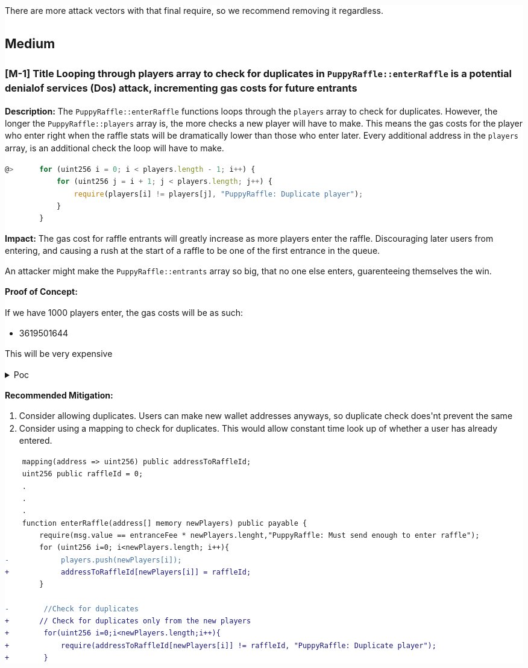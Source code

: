 There are more attack vectors with that final require, so we recommend removing it regardless.

## Medium

### [M-1] Title Looping through players array to check for duplicates in `PuppyRaffle::enterRaffle` is a potential denialof services (Dos) attack, incrementing gas costs for future entrants


**Description:** The `PuppyRaffle::enterRaffle` functions loops through the `players` array to check for duplicates. However, the longer the `PuppyRaffle::players` array is, the more checks a new player will have to make. This means the gas costs for the player who enter right when the raffle stats will be dramatically lower than those who enter later. Every additional address in the `players` array, is an additional check the loop will have to make.


```javascript
@>      for (uint256 i = 0; i < players.length - 1; i++) {
            for (uint256 j = i + 1; j < players.length; j++) {
                require(players[i] != players[j], "PuppyRaffle: Duplicate player");
            }
        }
```

**Impact:** The gas cost for raffle entrants will greatly increase as more players enter the raffle. Discouraging later users from entering, and causing a rush at the start of a raffle to be one of the first entrance in the queue.

An attacker might make the `PuppyRaffle::entrants` array so big, that no one else enters, guarenteeing themselves the win.

**Proof of Concept:**

If we have 1000 players enter, the gas costs will be as such:
- 3619501644

This will be very expensive

<details><summary>Poc</summary></details>

**Recommended Mitigation:** 

1. Consider allowing duplicates. Users can make new wallet addresses anyways, so duplicate check does'nt prevent the same
2. Consider using a mapping to check for duplicates. This would allow constant time look up of whether a user has already entered.
 
```diff
    mapping(address => uint256) public addressToRaffleId;
    uint256 public raffleId = 0;
    .
    .
    .
    function enterRaffle(address[] memory newPlayers) public payable {
        require(msg.value == entranceFee * newPlayers.lenght,"PuppyRaffle: Must send enough to enter raffle");
        for (uint256 i=0; i<newPlayers.length; i++){
-            players.push(newPlayers[i]);
+            addressToRaffleId[newPlayers[i]] = raffleId;
        }

-        //Check for duplicates
+       // Check for duplicates only from the new players
+        for(uint256 i=0;i<newPlayers.length;i++){
+            require(addressToRaffleId[newPlayers[i]] != raffleId, "PuppyRaffle: Duplicate player");
+        }

```